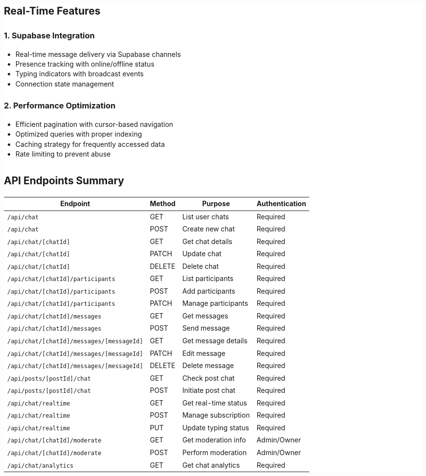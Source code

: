 ## Real-Time Features

### 1. Supabase Integration
- Real-time message delivery via Supabase channels
- Presence tracking with online/offline status
- Typing indicators with broadcast events
- Connection state management

### 2. Performance Optimization
- Efficient pagination with cursor-based navigation
- Optimized queries with proper indexing
- Caching strategy for frequently accessed data
- Rate limiting to prevent abuse

## API Endpoints Summary

| Endpoint | Method | Purpose | Authentication |
|----------|--------|---------|----------------|
| `/api/chat` | GET | List user chats | Required |
| `/api/chat` | POST | Create new chat | Required |
| `/api/chat/[chatId]` | GET | Get chat details | Required |
| `/api/chat/[chatId]` | PATCH | Update chat | Required |
| `/api/chat/[chatId]` | DELETE | Delete chat | Required |
| `/api/chat/[chatId]/participants` | GET | List participants | Required |
| `/api/chat/[chatId]/participants` | POST | Add participants | Required |
| `/api/chat/[chatId]/participants` | PATCH | Manage participants | Required |
| `/api/chat/[chatId]/messages` | GET | Get messages | Required |
| `/api/chat/[chatId]/messages` | POST | Send message | Required |
| `/api/chat/[chatId]/messages/[messageId]` | GET | Get message details | Required |
| `/api/chat/[chatId]/messages/[messageId]` | PATCH | Edit message | Required |
| `/api/chat/[chatId]/messages/[messageId]` | DELETE | Delete message | Required |
| `/api/posts/[postId]/chat` | GET | Check post chat | Required |
| `/api/posts/[postId]/chat` | POST | Initiate post chat | Required |
| `/api/chat/realtime` | GET | Get real-time status | Required |
| `/api/chat/realtime` | POST | Manage subscription | Required |
| `/api/chat/realtime` | PUT | Update typing status | Required |
| `/api/chat/[chatId]/moderate` | GET | Get moderation info | Admin/Owner |
| `/api/chat/[chatId]/moderate` | POST | Perform moderation | Admin/Owner |
| `/api/chat/analytics` | GET | Get chat analytics | Required |
